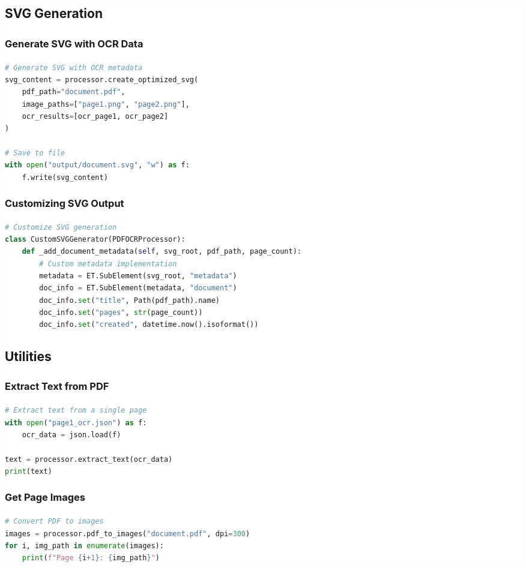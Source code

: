 ## SVG Generation

### Generate SVG with OCR Data

```python
# Generate SVG with OCR metadata
svg_content = processor.create_optimized_svg(
    pdf_path="document.pdf",
    image_paths=["page1.png", "page2.png"],
    ocr_results=[ocr_page1, ocr_page2]
)

# Save to file
with open("output/document.svg", "w") as f:
    f.write(svg_content)
```

### Customizing SVG Output

```python
# Customize SVG generation
class CustomSVGGenerator(PDFOCRProcessor):
    def _add_document_metadata(self, svg_root, pdf_path, page_count):
        # Custom metadata implementation
        metadata = ET.SubElement(svg_root, "metadata")
        doc_info = ET.SubElement(metadata, "document")
        doc_info.set("title", Path(pdf_path).name)
        doc_info.set("pages", str(page_count))
        doc_info.set("created", datetime.now().isoformat())
```

## Utilities

### Extract Text from PDF

```python
# Extract text from a single page
with open("page1_ocr.json") as f:
    ocr_data = json.load(f)

text = processor.extract_text(ocr_data)
print(text)
```

### Get Page Images

```python
# Convert PDF to images
images = processor.pdf_to_images("document.pdf", dpi=300)
for i, img_path in enumerate(images):
    print(f"Page {i+1}: {img_path}")
```
